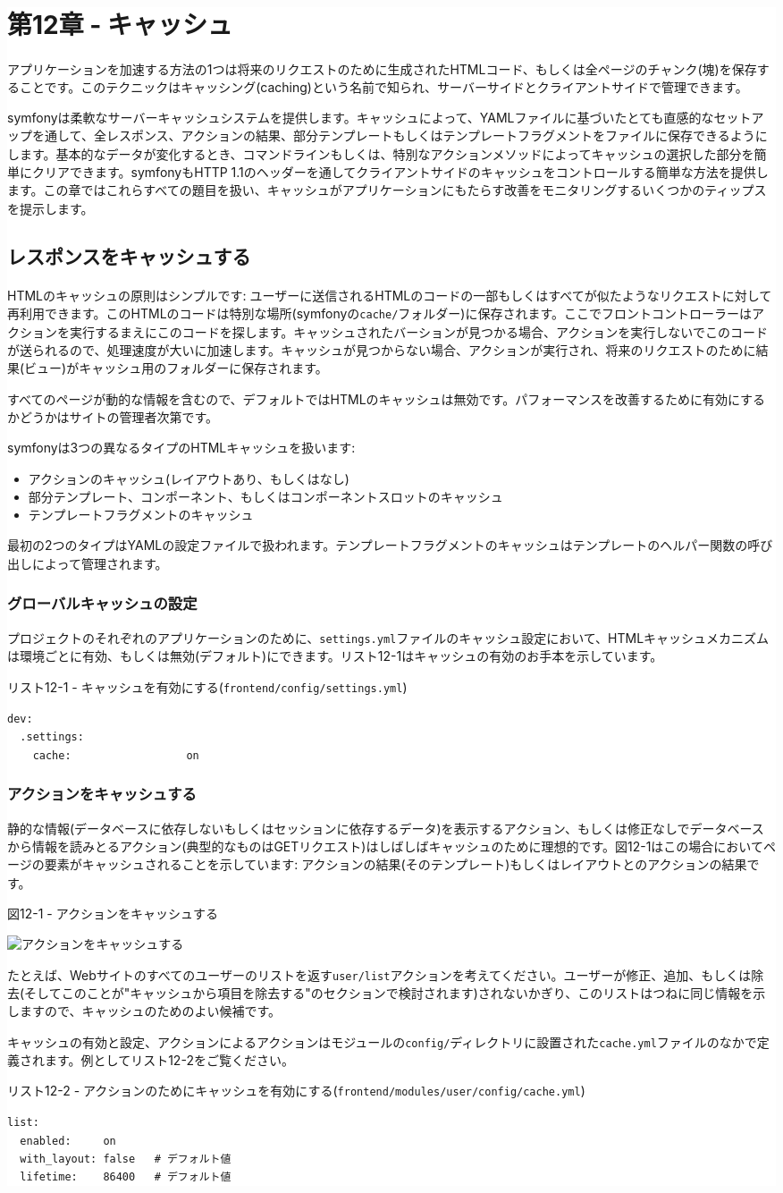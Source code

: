 第12章 - キャッシュ
==================

アプリケーションを加速する方法の1つは将来のリクエストのために生成されたHTMLコード、もしくは全ページのチャンク(塊)を保存することです。このテクニックはキャッシング(caching)という名前で知られ、サーバーサイドとクライアントサイドで管理できます。

symfonyは柔軟なサーバーキャッシュシステムを提供します。キャッシュによって、YAMLファイルに基づいたとても直感的なセットアップを通して、全レスポンス、アクションの結果、部分テンプレートもしくはテンプレートフラグメントをファイルに保存できるようにします。基本的なデータが変化するとき、コマンドラインもしくは、特別なアクションメソッドによってキャッシュの選択した部分を簡単にクリアできます。symfonyもHTTP 1.1のヘッダーを通してクライアントサイドのキャッシュをコントロールする簡単な方法を提供します。この章ではこれらすべての題目を扱い、キャッシュがアプリケーションにもたらす改善をモニタリングするいくつかのティップスを提示します。

レスポンスをキャッシュする
-------------------------

HTMLのキャッシュの原則はシンプルです: ユーザーに送信されるHTMLのコードの一部もしくはすべてが似たようなリクエストに対して再利用できます。このHTMLのコードは特別な場所(symfonyの`cache/`フォルダー)に保存されます。ここでフロントコントローラーはアクションを実行するまえにこのコードを探します。キャッシュされたバーションが見つかる場合、アクションを実行しないでこのコードが送られるので、処理速度が大いに加速します。キャッシュが見つからない場合、アクションが実行され、将来のリクエストのために結果(ビュー)がキャッシュ用のフォルダーに保存されます。

すべてのページが動的な情報を含むので、デフォルトではHTMLのキャッシュは無効です。パフォーマンスを改善するために有効にするかどうかはサイトの管理者次第です。

symfonyは3つの異なるタイプのHTMLキャッシュを扱います:

  * アクションのキャッシュ(レイアウトあり、もしくはなし)
  * 部分テンプレート、コンポーネント、もしくはコンポーネントスロットのキャッシュ
  * テンプレートフラグメントのキャッシュ

最初の2つのタイプはYAMLの設定ファイルで扱われます。テンプレートフラグメントのキャッシュはテンプレートのヘルパー関数の呼び出しによって管理されます。

### グローバルキャッシュの設定

プロジェクトのそれぞれのアプリケーションのために、`settings.yml`ファイルのキャッシュ設定において、HTMLキャッシュメカニズムは環境ごとに有効、もしくは無効(デフォルト)にできます。リスト12-1はキャッシュの有効のお手本を示しています。

リスト12-1 - キャッシュを有効にする(`frontend/config/settings.yml`)

    dev:
      .settings:
        cache:                  on

### アクションをキャッシュする

静的な情報(データベースに依存しないもしくはセッションに依存するデータ)を表示するアクション、もしくは修正なしでデータベースから情報を読みとるアクション(典型的なものはGETリクエスト)はしばしばキャッシュのために理想的です。図12-1はこの場合においてページの要素がキャッシュされることを示しています: アクションの結果(そのテンプレート)もしくはレイアウトとのアクションの結果です。

図12-1 - アクションをキャッシュする

![アクションをキャッシュする](http://github.com/masakielastic/symfonybook-ja/raw/master/images/F1201.png "アクションをキャッシュする")

たとえば、Webサイトのすべてのユーザーのリストを返す`user/list`アクションを考えてください。ユーザーが修正、追加、もしくは除去(そしてこのことが"キャッシュから項目を除去する"のセクションで検討されます)されないかぎり、このリストはつねに同じ情報を示しますので、キャッシュのためのよい候補です。

キャッシュの有効と設定、アクションによるアクションはモジュールの`config/`ディレクトリに設置された`cache.yml`ファイルのなかで定義されます。例としてリスト12-2をご覧ください。

リスト12-2 - アクションのためにキャッシュを有効にする(`frontend/modules/user/config/cache.yml`)

    list:
      enabled:     on
      with_layout: false   # デフォルト値
      lifetime:    86400   # デフォルト値
